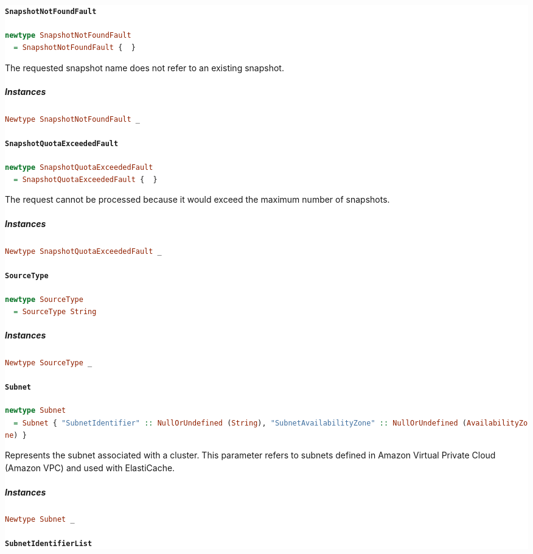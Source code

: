 #### `SnapshotNotFoundFault`

``` purescript
newtype SnapshotNotFoundFault
  = SnapshotNotFoundFault {  }
```

<p>The requested snapshot name does not refer to an existing snapshot.</p>

##### Instances
``` purescript
Newtype SnapshotNotFoundFault _
```

#### `SnapshotQuotaExceededFault`

``` purescript
newtype SnapshotQuotaExceededFault
  = SnapshotQuotaExceededFault {  }
```

<p>The request cannot be processed because it would exceed the maximum number of snapshots.</p>

##### Instances
``` purescript
Newtype SnapshotQuotaExceededFault _
```

#### `SourceType`

``` purescript
newtype SourceType
  = SourceType String
```

##### Instances
``` purescript
Newtype SourceType _
```

#### `Subnet`

``` purescript
newtype Subnet
  = Subnet { "SubnetIdentifier" :: NullOrUndefined (String), "SubnetAvailabilityZone" :: NullOrUndefined (AvailabilityZone) }
```

<p>Represents the subnet associated with a cluster. This parameter refers to subnets defined in Amazon Virtual Private Cloud (Amazon VPC) and used with ElastiCache.</p>

##### Instances
``` purescript
Newtype Subnet _
```

#### `SubnetIdentifierList`
